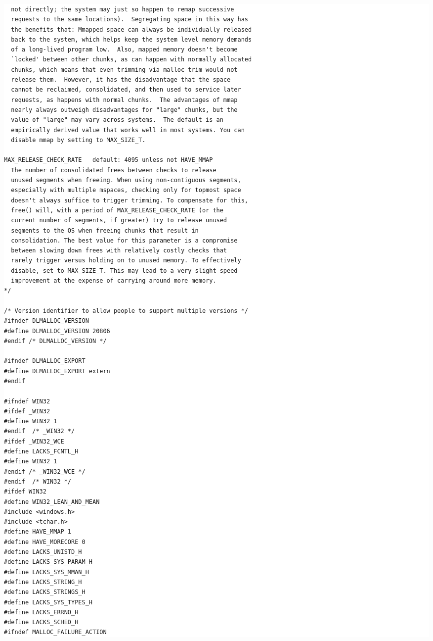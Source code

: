 ```
  not directly; the system may just so happen to remap successive
  requests to the same locations).  Segregating space in this way has
  the benefits that: Mmapped space can always be individually released
  back to the system, which helps keep the system level memory demands
  of a long-lived program low.  Also, mapped memory doesn't become
  `locked' between other chunks, as can happen with normally allocated
  chunks, which means that even trimming via malloc_trim would not
  release them.  However, it has the disadvantage that the space
  cannot be reclaimed, consolidated, and then used to service later
  requests, as happens with normal chunks.  The advantages of mmap
  nearly always outweigh disadvantages for "large" chunks, but the
  value of "large" may vary across systems.  The default is an
  empirically derived value that works well in most systems. You can
  disable mmap by setting to MAX_SIZE_T.

MAX_RELEASE_CHECK_RATE   default: 4095 unless not HAVE_MMAP
  The number of consolidated frees between checks to release
  unused segments when freeing. When using non-contiguous segments,
  especially with multiple mspaces, checking only for topmost space
  doesn't always suffice to trigger trimming. To compensate for this,
  free() will, with a period of MAX_RELEASE_CHECK_RATE (or the
  current number of segments, if greater) try to release unused
  segments to the OS when freeing chunks that result in
  consolidation. The best value for this parameter is a compromise
  between slowing down frees with relatively costly checks that
  rarely trigger versus holding on to unused memory. To effectively
  disable, set to MAX_SIZE_T. This may lead to a very slight speed
  improvement at the expense of carrying around more memory.
*/

/* Version identifier to allow people to support multiple versions */
#ifndef DLMALLOC_VERSION
#define DLMALLOC_VERSION 20806
#endif /* DLMALLOC_VERSION */

#ifndef DLMALLOC_EXPORT
#define DLMALLOC_EXPORT extern
#endif

#ifndef WIN32
#ifdef _WIN32
#define WIN32 1
#endif  /* _WIN32 */
#ifdef _WIN32_WCE
#define LACKS_FCNTL_H
#define WIN32 1
#endif /* _WIN32_WCE */
#endif  /* WIN32 */
#ifdef WIN32
#define WIN32_LEAN_AND_MEAN
#include <windows.h>
#include <tchar.h>
#define HAVE_MMAP 1
#define HAVE_MORECORE 0
#define LACKS_UNISTD_H
#define LACKS_SYS_PARAM_H
#define LACKS_SYS_MMAN_H
#define LACKS_STRING_H
#define LACKS_STRINGS_H
#define LACKS_SYS_TYPES_H
#define LACKS_ERRNO_H
#define LACKS_SCHED_H
#ifndef MALLOC_FAILURE_ACTION
```